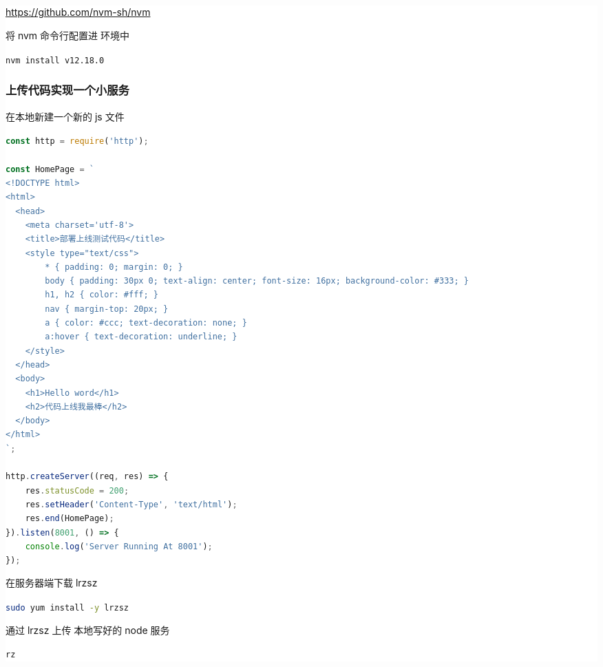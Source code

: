 https://github.com/nvm-sh/nvm

将 nvm 命令行配置进 环境中

```bash
nvm install v12.18.0
```

### 上传代码实现一个小服务

在本地新建一个新的 js 文件

```javascript
const http = require('http');

const HomePage = `
<!DOCTYPE html>
<html>
  <head>
    <meta charset='utf-8'>
    <title>部署上线测试代码</title>
    <style type="text/css">
        * { padding: 0; margin: 0; }
        body { padding: 30px 0; text-align: center; font-size: 16px; background-color: #333; }
        h1, h2 { color: #fff; }
        nav { margin-top: 20px; }
        a { color: #ccc; text-decoration: none; }
        a:hover { text-decoration: underline; }
    </style>
  </head>
  <body>
    <h1>Hello word</h1>
    <h2>代码上线我最棒</h2>
  </body>
</html>
`;

http.createServer((req, res) => {
    res.statusCode = 200;
    res.setHeader('Content-Type', 'text/html');
    res.end(HomePage);
}).listen(8001, () => {
    console.log('Server Running At 8001');
});
```

在服务器端下载 lrzsz

```bash
sudo yum install -y lrzsz
```

通过 lrzsz 上传 本地写好的 node 服务

```bash
rz
```
